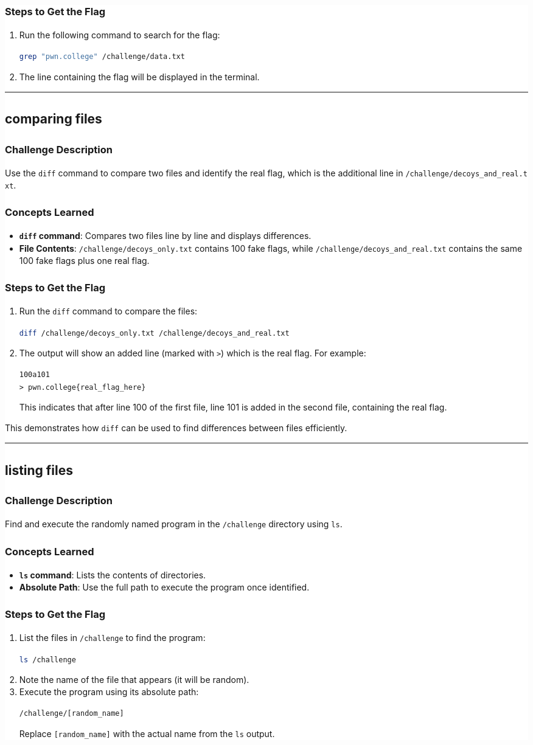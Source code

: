 ### Steps to Get the Flag
1. Run the following command to search for the flag:  
   ```bash
   grep "pwn.college" /challenge/data.txt
   ```  
2. The line containing the flag will be displayed in the terminal.

---

## comparing files
### Challenge Description 
Use the `diff` command to compare two files and identify the real flag, which is the additional line in `/challenge/decoys_and_real.txt`.

### Concepts Learned 
- **`diff` command**: Compares two files line by line and displays differences.  
- **File Contents**: `/challenge/decoys_only.txt` contains 100 fake flags, while `/challenge/decoys_and_real.txt` contains the same 100 fake flags plus one real flag.  

### Steps to Get the Flag
1. Run the `diff` command to compare the files:  
   ```bash
   diff /challenge/decoys_only.txt /challenge/decoys_and_real.txt
   ```  
2. The output will show an added line (marked with `>`) which is the real flag. For example:  
   ```
   100a101
   > pwn.college{real_flag_here}
   ```  
   This indicates that after line 100 of the first file, line 101 is added in the second file, containing the real flag.  

This demonstrates how `diff` can be used to find differences between files efficiently.

---

## listing files
### Challenge Description
Find and execute the randomly named program in the `/challenge` directory using `ls`.

### Concepts Learned
- **`ls` command**: Lists the contents of directories.  
- **Absolute Path**: Use the full path to execute the program once identified.  

### Steps to Get the Flag
1. List the files in `/challenge` to find the program:  
   ```bash
   ls /challenge
   ```  
2. Note the name of the file that appears (it will be random).  
3. Execute the program using its absolute path:  
   ```bash
   /challenge/[random_name]
   ```  
   Replace `[random_name]` with the actual name from the `ls` output.  
